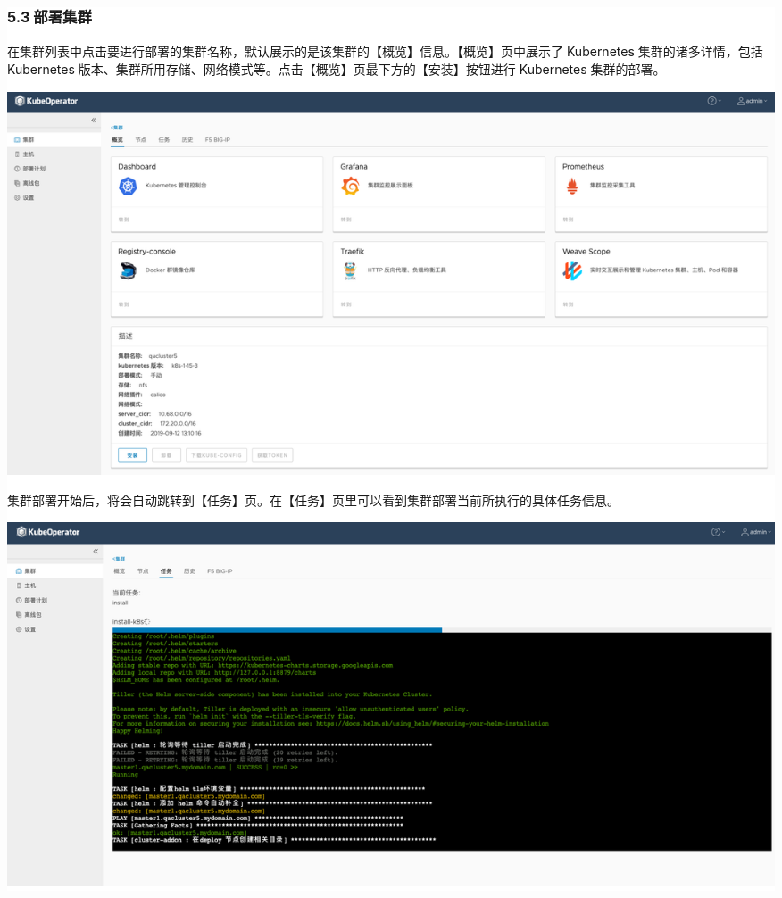 ### 5.3 部署集群

在集群列表中点击要进行部署的集群名称，默认展示的是该集群的【概览】信息。【概览】页中展示了 Kubernetes 集群的诸多详情，包括 Kubernetes 版本、集群所用存储、网络模式等。点击【概览】页最下方的【安装】按钮进行 Kubernetes 集群的部署。

![cluster-2](https://github.com/KubeOperator/docs/blob/master/website/static/img/cluster-manu-summary1.png?raw=true)

集群部署开始后，将会自动跳转到【任务】页。在【任务】页里可以看到集群部署当前所执行的具体任务信息。

![cluster-deploy-1](https://github.com/KubeOperator/docs/blob/master/website/static/img/cluster-manu-install.png?raw=true)
